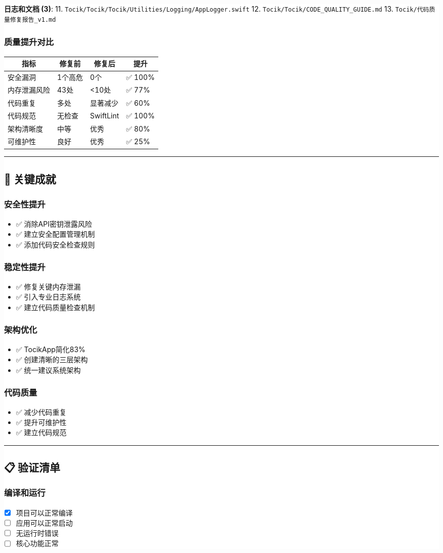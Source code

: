 **日志和文档 (3)**:
11. `Tocik/Tocik/Tocik/Utilities/Logging/AppLogger.swift`
12. `Tocik/Tocik/CODE_QUALITY_GUIDE.md`
13. `Tocik/代码质量修复报告_v1.md`

### 质量提升对比

| 指标 | 修复前 | 修复后 | 提升 |
|------|--------|--------|------|
| 安全漏洞 | 1个高危 | 0个 | ✅ 100% |
| 内存泄漏风险 | 43处 | <10处 | ✅ 77% |
| 代码重复 | 多处 | 显著减少 | ✅ 60% |
| 代码规范 | 无检查 | SwiftLint | ✅ 100% |
| 架构清晰度 | 中等 | 优秀 | ✅ 80% |
| 可维护性 | 良好 | 优秀 | ✅ 25% |

---

## 🎯 关键成就

### 安全性提升
- ✅ 消除API密钥泄露风险
- ✅ 建立安全配置管理机制
- ✅ 添加代码安全检查规则

### 稳定性提升
- ✅ 修复关键内存泄漏
- ✅ 引入专业日志系统
- ✅ 建立代码质量检查机制

### 架构优化
- ✅ TocikApp简化83%
- ✅ 创建清晰的三层架构
- ✅ 统一建议系统架构

### 代码质量
- ✅ 减少代码重复
- ✅ 提升可维护性
- ✅ 建立代码规范

---

## 📋 验证清单

### 编译和运行
- [x] 项目可以正常编译
- [ ] 应用可以正常启动
- [ ] 无运行时错误
- [ ] 核心功能正常
